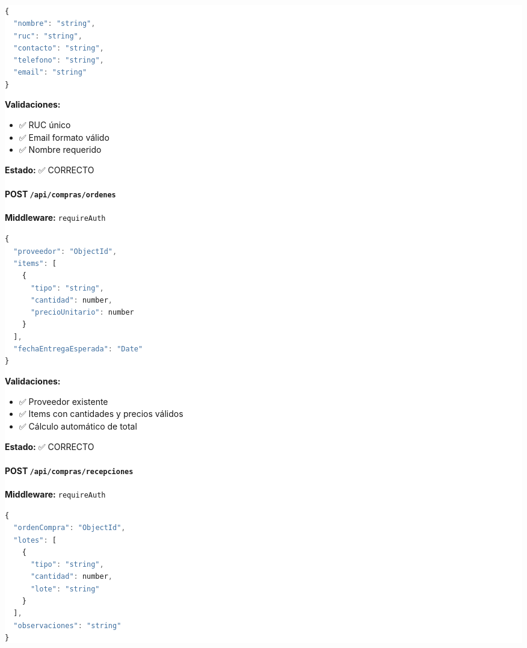 ```javascript
{
  "nombre": "string",
  "ruc": "string",
  "contacto": "string",
  "telefono": "string",
  "email": "string"
}
```

**Validaciones:**
- ✅ RUC único
- ✅ Email formato válido
- ✅ Nombre requerido

**Estado:** ✅ CORRECTO

#### POST `/api/compras/ordenes`
**Middleware:** `requireAuth`

```javascript
{
  "proveedor": "ObjectId",
  "items": [
    {
      "tipo": "string",
      "cantidad": number,
      "precioUnitario": number
    }
  ],
  "fechaEntregaEsperada": "Date"
}
```

**Validaciones:**
- ✅ Proveedor existente
- ✅ Items con cantidades y precios válidos
- ✅ Cálculo automático de total

**Estado:** ✅ CORRECTO

#### POST `/api/compras/recepciones`
**Middleware:** `requireAuth`

```javascript
{
  "ordenCompra": "ObjectId",
  "lotes": [
    {
      "tipo": "string",
      "cantidad": number,
      "lote": "string"
    }
  ],
  "observaciones": "string"
}
```
